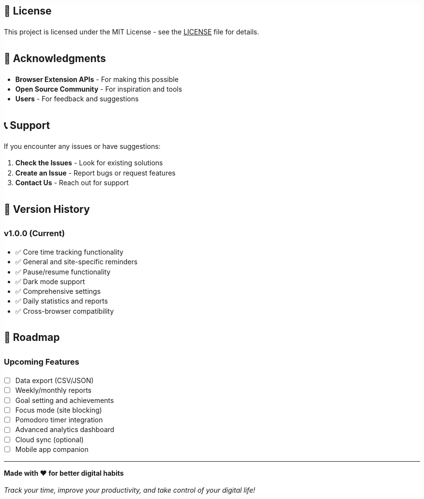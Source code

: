## 📄 License

This project is licensed under the MIT License - see the [LICENSE](LICENSE) file for details.

## 🙏 Acknowledgments

- **Browser Extension APIs** - For making this possible
- **Open Source Community** - For inspiration and tools
- **Users** - For feedback and suggestions

## 📞 Support

If you encounter any issues or have suggestions:

1. **Check the Issues** - Look for existing solutions
2. **Create an Issue** - Report bugs or request features
3. **Contact Us** - Reach out for support

## 🔄 Version History

### v1.0.0 (Current)
- ✅ Core time tracking functionality
- ✅ General and site-specific reminders
- ✅ Pause/resume functionality
- ✅ Dark mode support
- ✅ Comprehensive settings
- ✅ Daily statistics and reports
- ✅ Cross-browser compatibility

## 🎯 Roadmap

### Upcoming Features
- [ ] Data export (CSV/JSON)
- [ ] Weekly/monthly reports
- [ ] Goal setting and achievements
- [ ] Focus mode (site blocking)
- [ ] Pomodoro timer integration
- [ ] Advanced analytics dashboard
- [ ] Cloud sync (optional)
- [ ] Mobile app companion

---

**Made with ❤️ for better digital habits**

*Track your time, improve your productivity, and take control of your digital life!*
